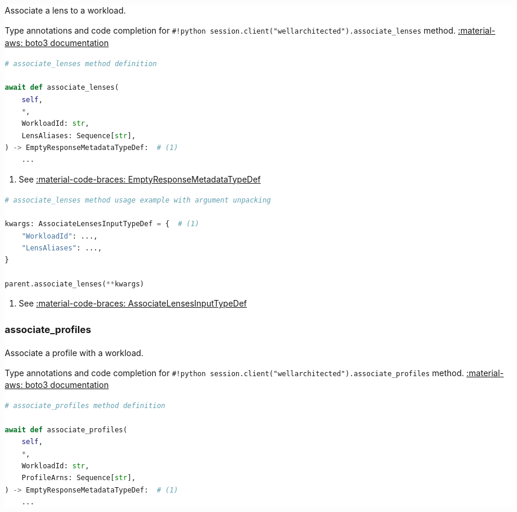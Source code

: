 Associate a lens to a workload.

Type annotations and code completion for `#!python session.client("wellarchitected").associate_lenses` method.
[:material-aws: boto3 documentation](https://boto3.amazonaws.com/v1/documentation/api/latest/reference/services/wellarchitected.html#WellArchitected.Client)

```python
# associate_lenses method definition

await def associate_lenses(
    self,
    *,
    WorkloadId: str,
    LensAliases: Sequence[str],
) -> EmptyResponseMetadataTypeDef:  # (1)
    ...
```

1. See [:material-code-braces: EmptyResponseMetadataTypeDef](./type_defs.md#emptyresponsemetadatatypedef)


```python
# associate_lenses method usage example with argument unpacking

kwargs: AssociateLensesInputTypeDef = {  # (1)
    "WorkloadId": ...,
    "LensAliases": ...,
}

parent.associate_lenses(**kwargs)
```

1. See [:material-code-braces: AssociateLensesInputTypeDef](./type_defs.md#associatelensesinputtypedef)

### associate\_profiles

Associate a profile with a workload.

Type annotations and code completion for `#!python session.client("wellarchitected").associate_profiles` method.
[:material-aws: boto3 documentation](https://boto3.amazonaws.com/v1/documentation/api/latest/reference/services/wellarchitected.html#WellArchitected.Client)

```python
# associate_profiles method definition

await def associate_profiles(
    self,
    *,
    WorkloadId: str,
    ProfileArns: Sequence[str],
) -> EmptyResponseMetadataTypeDef:  # (1)
    ...
```
